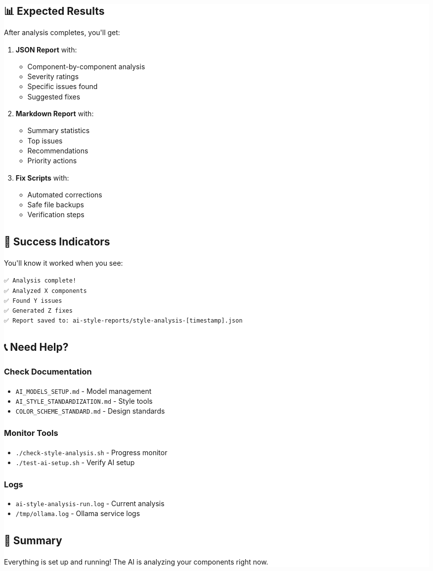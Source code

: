 ## 📊 Expected Results

After analysis completes, you'll get:

1. **JSON Report** with:
   - Component-by-component analysis
   - Severity ratings
   - Specific issues found
   - Suggested fixes

2. **Markdown Report** with:
   - Summary statistics
   - Top issues
   - Recommendations
   - Priority actions

3. **Fix Scripts** with:
   - Automated corrections
   - Safe file backups
   - Verification steps

## 🎉 Success Indicators

You'll know it worked when you see:

```
✅ Analysis complete!
✅ Analyzed X components
✅ Found Y issues
✅ Generated Z fixes
✅ Report saved to: ai-style-reports/style-analysis-[timestamp].json
```

## 📞 Need Help?

### Check Documentation
- `AI_MODELS_SETUP.md` - Model management
- `AI_STYLE_STANDARDIZATION.md` - Style tools
- `COLOR_SCHEME_STANDARD.md` - Design standards

### Monitor Tools
- `./check-style-analysis.sh` - Progress monitor
- `./test-ai-setup.sh` - Verify AI setup

### Logs
- `ai-style-analysis-run.log` - Current analysis
- `/tmp/ollama.log` - Ollama service logs

## 🚀 Summary

Everything is set up and running! The AI is analyzing your components right now.
